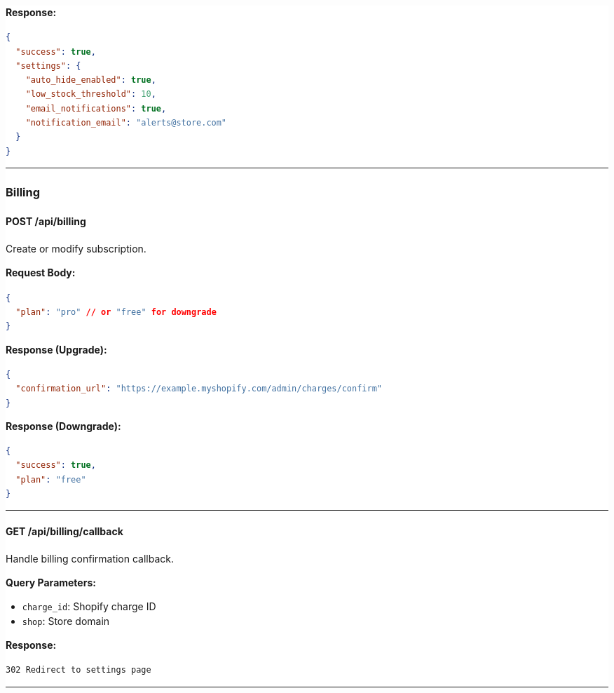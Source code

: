 **Response:**
```json
{
  "success": true,
  "settings": {
    "auto_hide_enabled": true,
    "low_stock_threshold": 10,
    "email_notifications": true,
    "notification_email": "alerts@store.com"
  }
}
```

---

### Billing

#### POST /api/billing
Create or modify subscription.

**Request Body:**
```json
{
  "plan": "pro" // or "free" for downgrade
}
```

**Response (Upgrade):**
```json
{
  "confirmation_url": "https://example.myshopify.com/admin/charges/confirm"
}
```

**Response (Downgrade):**
```json
{
  "success": true,
  "plan": "free"
}
```

---

#### GET /api/billing/callback
Handle billing confirmation callback.

**Query Parameters:**
- `charge_id`: Shopify charge ID
- `shop`: Store domain

**Response:**
```http
302 Redirect to settings page
```

---